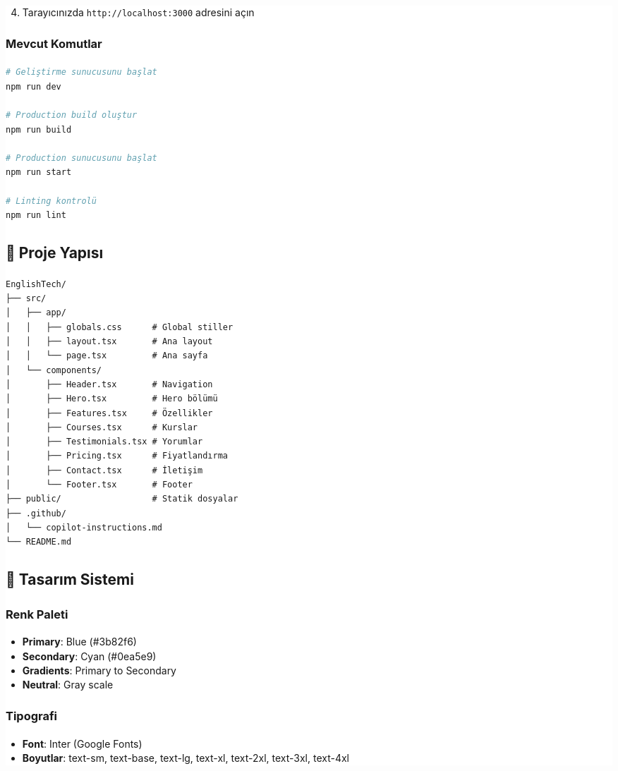 4. Tarayıcınızda `http://localhost:3000` adresini açın

### Mevcut Komutlar

```bash
# Geliştirme sunucusunu başlat
npm run dev

# Production build oluştur
npm run build

# Production sunucusunu başlat
npm run start

# Linting kontrolü
npm run lint
```

## 📁 Proje Yapısı

```
EnglishTech/
├── src/
│   ├── app/
│   │   ├── globals.css      # Global stiller
│   │   ├── layout.tsx       # Ana layout
│   │   └── page.tsx         # Ana sayfa
│   └── components/
│       ├── Header.tsx       # Navigation
│       ├── Hero.tsx         # Hero bölümü
│       ├── Features.tsx     # Özellikler
│       ├── Courses.tsx      # Kurslar
│       ├── Testimonials.tsx # Yorumlar
│       ├── Pricing.tsx      # Fiyatlandırma
│       ├── Contact.tsx      # İletişim
│       └── Footer.tsx       # Footer
├── public/                  # Statik dosyalar
├── .github/
│   └── copilot-instructions.md
└── README.md
```

## 🎨 Tasarım Sistemi

### Renk Paleti
- **Primary**: Blue (#3b82f6)
- **Secondary**: Cyan (#0ea5e9)
- **Gradients**: Primary to Secondary
- **Neutral**: Gray scale

### Tipografi
- **Font**: Inter (Google Fonts)
- **Boyutlar**: text-sm, text-base, text-lg, text-xl, text-2xl, text-3xl, text-4xl
